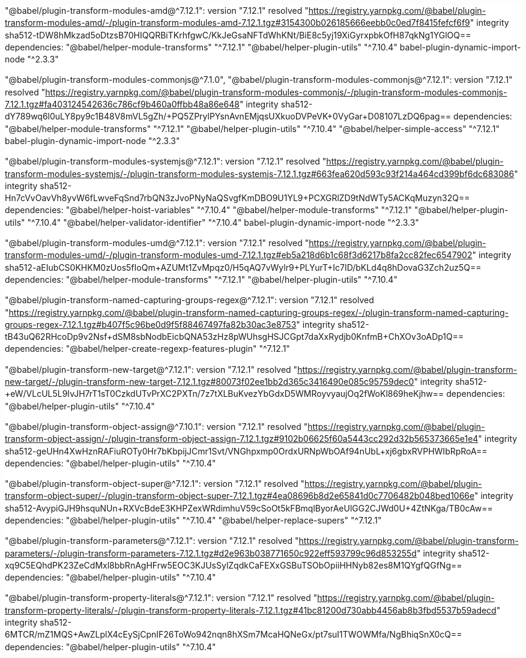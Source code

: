 "@babel/plugin-transform-modules-amd@^7.12.1": version "7.12.1" resolved "https://registry.yarnpkg.com/@babel/plugin-transform-modules-amd/-/plugin-transform-modules-amd-7.12.1.tgz#3154300b026185666eebb0c0ed7f8415fefcf6f9" integrity sha512-tDW8hMkzad5oDtzsB70HIQQRBiTKrhfgwC/KkJeGsaNFTdWhKNt/BiE8c5yj19XiGyrxpbkOfH87qkNg1YGlOQ== dependencies: "@babel/helper-module-transforms" "^7.12.1" "@babel/helper-plugin-utils" "^7.10.4" babel-plugin-dynamic-import-node "^2.3.3"

"@babel/plugin-transform-modules-commonjs@^7.1.0", "@babel/plugin-transform-modules-commonjs@^7.12.1": version "7.12.1" resolved "https://registry.yarnpkg.com/@babel/plugin-transform-modules-commonjs/-/plugin-transform-modules-commonjs-7.12.1.tgz#fa403124542636c786cf9b460a0ffbb48a86e648" integrity sha512-dY789wq6l0uLY8py9c1B48V8mVL5gZh/+PQ5ZPrylPYsnAvnEMjqsUXkuoDVPeVK+0VyGar+D08107LzDQ6pag== dependencies: "@babel/helper-module-transforms" "^7.12.1" "@babel/helper-plugin-utils" "^7.10.4" "@babel/helper-simple-access" "^7.12.1" babel-plugin-dynamic-import-node "^2.3.3"

"@babel/plugin-transform-modules-systemjs@^7.12.1": version "7.12.1" resolved "https://registry.yarnpkg.com/@babel/plugin-transform-modules-systemjs/-/plugin-transform-modules-systemjs-7.12.1.tgz#663fea620d593c93f214a464cd399bf6dc683086" integrity sha512-Hn7cVvOavVh8yvW6fLwveFqSnd7rbQN3zJvoPNyNaQSvgfKmDBO9U1YL9+PCXGRlZD9tNdWTy5ACKqMuzyn32Q== dependencies: "@babel/helper-hoist-variables" "^7.10.4" "@babel/helper-module-transforms" "^7.12.1" "@babel/helper-plugin-utils" "^7.10.4" "@babel/helper-validator-identifier" "^7.10.4" babel-plugin-dynamic-import-node "^2.3.3"

"@babel/plugin-transform-modules-umd@^7.12.1": version "7.12.1" resolved "https://registry.yarnpkg.com/@babel/plugin-transform-modules-umd/-/plugin-transform-modules-umd-7.12.1.tgz#eb5a218d6b1c68f3d6217b8fa2cc82fec6547902" integrity sha512-aEIubCS0KHKM0zUos5fIoQm+AZUMt1ZvMpqz0/H5qAQ7vWylr9+PLYurT+Ic7ID/bKLd4q8hDovaG3Zch2uz5Q== dependencies: "@babel/helper-module-transforms" "^7.12.1" "@babel/helper-plugin-utils" "^7.10.4"

"@babel/plugin-transform-named-capturing-groups-regex@^7.12.1": version "7.12.1" resolved "https://registry.yarnpkg.com/@babel/plugin-transform-named-capturing-groups-regex/-/plugin-transform-named-capturing-groups-regex-7.12.1.tgz#b407f5c96be0d9f5f88467497fa82b30ac3e8753" integrity sha512-tB43uQ62RHcoDp9v2Nsf+dSM8sbNodbEicbQNA53zHz8pWUhsgHSJCGpt7daXxRydjb0KnfmB+ChXOv3oADp1Q== dependencies: "@babel/helper-create-regexp-features-plugin" "^7.12.1"

"@babel/plugin-transform-new-target@^7.12.1": version "7.12.1" resolved "https://registry.yarnpkg.com/@babel/plugin-transform-new-target/-/plugin-transform-new-target-7.12.1.tgz#80073f02ee1bb2d365c3416490e085c95759dec0" integrity sha512-+eW/VLcUL5L9IvJH7rT1sT0CzkdUTvPrXC2PXTn/7z7tXLBuKvezYbGdxD5WMRoyvyaujOq2fWoKl869heKjhw== dependencies: "@babel/helper-plugin-utils" "^7.10.4"

"@babel/plugin-transform-object-assign@^7.10.1": version "7.12.1" resolved "https://registry.yarnpkg.com/@babel/plugin-transform-object-assign/-/plugin-transform-object-assign-7.12.1.tgz#9102b06625f60a5443cc292d32b565373665e1e4" integrity sha512-geUHn4XwHznRAFiuROTy0Hr7bKbpijJCmr1Svt/VNGhpxmp0OrdxURNpWbOAf94nUbL+xj6gbxRVPHWIbRpRoA== dependencies: "@babel/helper-plugin-utils" "^7.10.4"

"@babel/plugin-transform-object-super@^7.12.1": version "7.12.1" resolved "https://registry.yarnpkg.com/@babel/plugin-transform-object-super/-/plugin-transform-object-super-7.12.1.tgz#4ea08696b8d2e65841d0c7706482b048bed1066e" integrity sha512-AvypiGJH9hsquNUn+RXVcBdeE3KHPZexWRdimhuV59cSoOt5kFBmqlByorAeUlGG2CJWd0U+4ZtNKga/TB0cAw== dependencies: "@babel/helper-plugin-utils" "^7.10.4" "@babel/helper-replace-supers" "^7.12.1"

"@babel/plugin-transform-parameters@^7.12.1": version "7.12.1" resolved "https://registry.yarnpkg.com/@babel/plugin-transform-parameters/-/plugin-transform-parameters-7.12.1.tgz#d2e963b038771650c922eff593799c96d853255d" integrity sha512-xq9C5EQhdPK23ZeCdMxl8bbRnAgHFrw5EOC3KJUsSylZqdkCaFEXxGSBuTSObOpiiHHNyb82es8M1QYgfQGfNg== dependencies: "@babel/helper-plugin-utils" "^7.10.4"

"@babel/plugin-transform-property-literals@^7.12.1": version "7.12.1" resolved "https://registry.yarnpkg.com/@babel/plugin-transform-property-literals/-/plugin-transform-property-literals-7.12.1.tgz#41bc81200d730abb4456ab8b3fbd5537b59adecd" integrity sha512-6MTCR/mZ1MQS+AwZLplX4cEySjCpnIF26ToWo942nqn8hXSm7McaHQNeGx/pt7suI1TWOWMfa/NgBhiqSnX0cQ== dependencies: "@babel/helper-plugin-utils" "^7.10.4"
